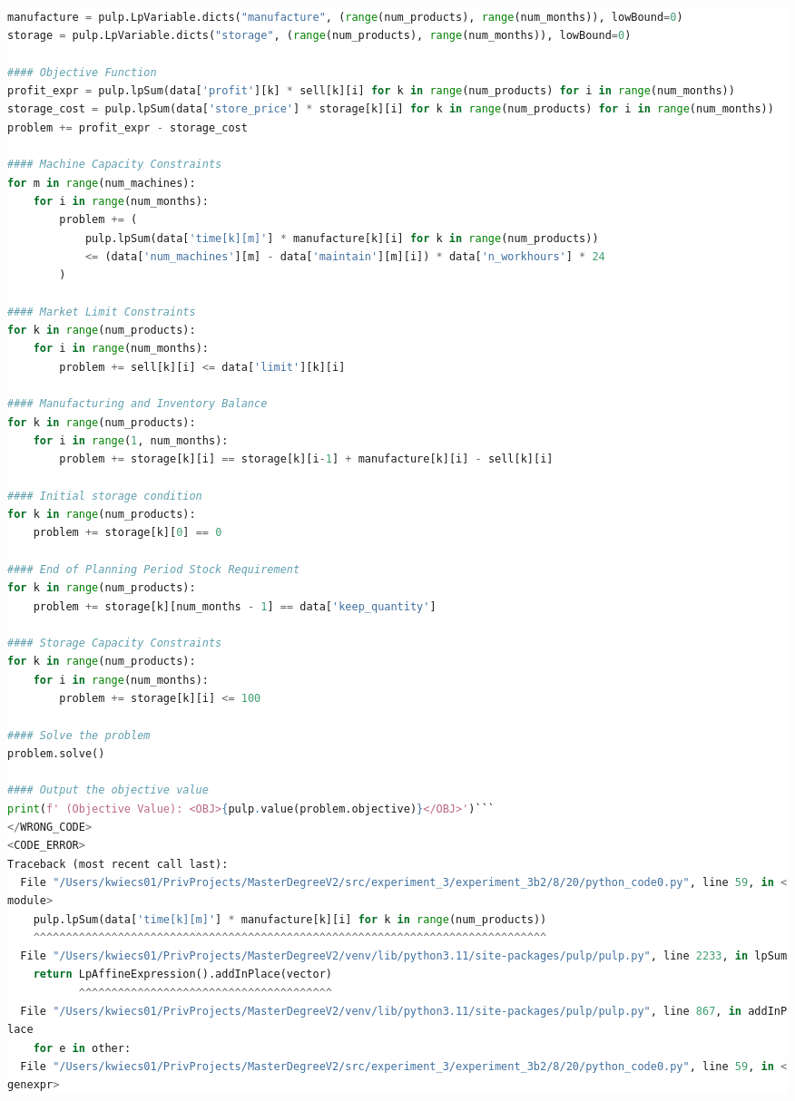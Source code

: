 ```python
manufacture = pulp.LpVariable.dicts("manufacture", (range(num_products), range(num_months)), lowBound=0)
storage = pulp.LpVariable.dicts("storage", (range(num_products), range(num_months)), lowBound=0)

#### Objective Function
profit_expr = pulp.lpSum(data['profit'][k] * sell[k][i] for k in range(num_products) for i in range(num_months))
storage_cost = pulp.lpSum(data['store_price'] * storage[k][i] for k in range(num_products) for i in range(num_months))
problem += profit_expr - storage_cost

#### Machine Capacity Constraints
for m in range(num_machines):
    for i in range(num_months):
        problem += (
            pulp.lpSum(data['time[k][m]'] * manufacture[k][i] for k in range(num_products)) 
            <= (data['num_machines'][m] - data['maintain'][m][i]) * data['n_workhours'] * 24
        )

#### Market Limit Constraints
for k in range(num_products):
    for i in range(num_months):
        problem += sell[k][i] <= data['limit'][k][i]

#### Manufacturing and Inventory Balance
for k in range(num_products):
    for i in range(1, num_months):
        problem += storage[k][i] == storage[k][i-1] + manufacture[k][i] - sell[k][i]

#### Initial storage condition
for k in range(num_products):
    problem += storage[k][0] == 0

#### End of Planning Period Stock Requirement
for k in range(num_products):
    problem += storage[k][num_months - 1] == data['keep_quantity']

#### Storage Capacity Constraints
for k in range(num_products):
    for i in range(num_months):
        problem += storage[k][i] <= 100

#### Solve the problem
problem.solve()

#### Output the objective value
print(f' (Objective Value): <OBJ>{pulp.value(problem.objective)}</OBJ>')```
</WRONG_CODE>
<CODE_ERROR>
Traceback (most recent call last):
  File "/Users/kwiecs01/PrivProjects/MasterDegreeV2/src/experiment_3/experiment_3b2/8/20/python_code0.py", line 59, in <module>
    pulp.lpSum(data['time[k][m]'] * manufacture[k][i] for k in range(num_products)) 
    ^^^^^^^^^^^^^^^^^^^^^^^^^^^^^^^^^^^^^^^^^^^^^^^^^^^^^^^^^^^^^^^^^^^^^^^^^^^^^^^
  File "/Users/kwiecs01/PrivProjects/MasterDegreeV2/venv/lib/python3.11/site-packages/pulp/pulp.py", line 2233, in lpSum
    return LpAffineExpression().addInPlace(vector)
           ^^^^^^^^^^^^^^^^^^^^^^^^^^^^^^^^^^^^^^^
  File "/Users/kwiecs01/PrivProjects/MasterDegreeV2/venv/lib/python3.11/site-packages/pulp/pulp.py", line 867, in addInPlace
    for e in other:
  File "/Users/kwiecs01/PrivProjects/MasterDegreeV2/src/experiment_3/experiment_3b2/8/20/python_code0.py", line 59, in <genexpr>
```